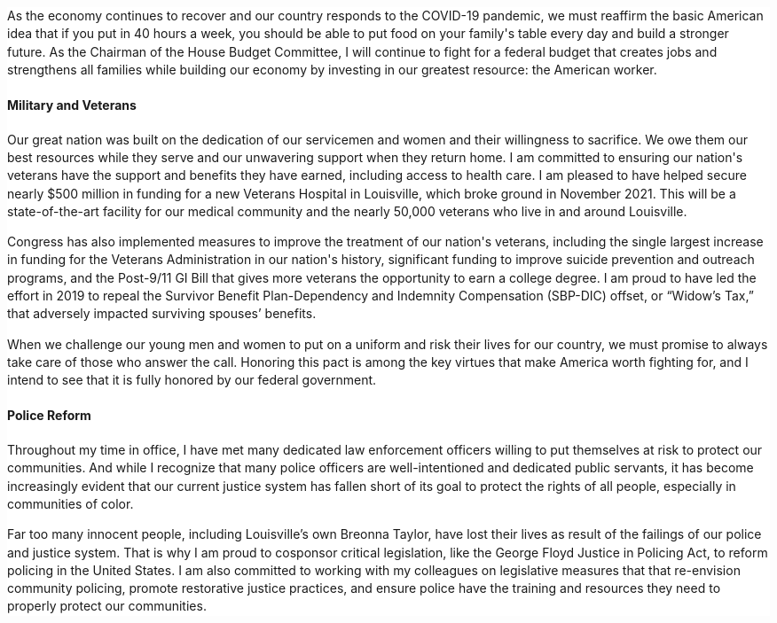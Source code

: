 As the economy continues to recover and our country responds to the COVID-19 pandemic, we must reaffirm the basic American idea that if you put in 40 hours a week, you should be able to put food on your family's table every day and build a stronger future. As the Chairman of the House Budget Committee, I will continue to fight for a federal budget that creates jobs and strengthens all families while building our economy by investing in our greatest resource: the American worker.

#### Military and Veterans
Our great nation was built on the dedication of our servicemen and women and their willingness to sacrifice. We owe them our best resources while they serve and our unwavering support when they return home. I am committed to ensuring our nation's veterans have the support and benefits they have earned, including access to health care. I am pleased to have helped secure nearly $500 million in funding for a new Veterans Hospital in Louisville, which broke ground in November 2021. This will be a state-of-the-art facility for our medical community and the nearly 50,000 veterans who live in and around Louisville.

Congress has also implemented measures to improve the treatment of our nation's veterans, including the single largest increase in funding for the Veterans Administration in our nation's history, significant funding to improve suicide prevention and outreach programs, and the Post-9/11 GI Bill that gives more veterans the opportunity to earn a college degree. I am proud to have led the effort in 2019 to repeal the Survivor Benefit Plan-Dependency and Indemnity Compensation (SBP-DIC) offset, or “Widow’s Tax,” that adversely impacted surviving spouses’ benefits.

When we challenge our young men and women to put on a uniform and risk their lives for our country, we must promise to always take care of those who answer the call. Honoring this pact is among the key virtues that make America worth fighting for, and I intend to see that it is fully honored by our federal government.

#### Police Reform
Throughout my time in office, I have met many dedicated law enforcement officers willing to put themselves at risk to protect our communities. And while I recognize that many police officers are well-intentioned and dedicated public servants, it has become increasingly evident that our current justice system has fallen short of its goal to protect the rights of all people, especially in communities of color.

Far too many innocent people, including Louisville’s own Breonna Taylor, have lost their lives as result of the failings of our police and justice system. That is why I am proud to cosponsor critical legislation, like the George Floyd Justice in Policing Act, to reform policing in the United States. I am also committed to working with my colleagues on legislative measures that that re-envision community policing, promote restorative justice practices, and ensure police have the training and resources they need to properly protect our communities.